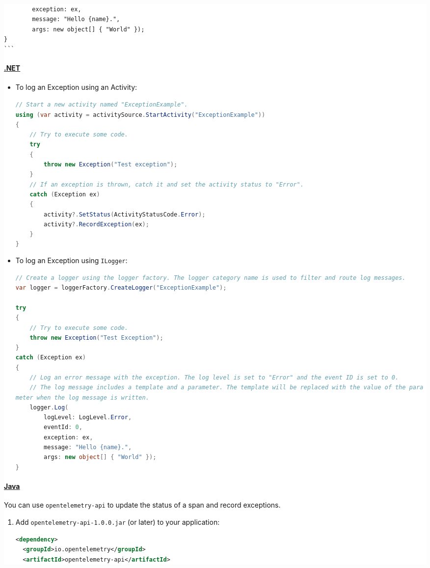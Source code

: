             exception: ex,
            message: "Hello {name}.",
            args: new object[] { "World" });
    }
    ```

#### [.NET](#tab/net)

* To log an Exception using an Activity:

    ```csharp
    // Start a new activity named "ExceptionExample".
    using (var activity = activitySource.StartActivity("ExceptionExample"))
    {
        // Try to execute some code.
        try
        {
            throw new Exception("Test exception");
        }
        // If an exception is thrown, catch it and set the activity status to "Error".
        catch (Exception ex)
        {
            activity?.SetStatus(ActivityStatusCode.Error);
            activity?.RecordException(ex);
        }
    }
  ```

* To log an Exception using `ILogger`:

    ```csharp
    // Create a logger using the logger factory. The logger category name is used to filter and route log messages.
    var logger = loggerFactory.CreateLogger("ExceptionExample");
    
    try
    {
        // Try to execute some code.
        throw new Exception("Test Exception");
    }
    catch (Exception ex)
    {
        // Log an error message with the exception. The log level is set to "Error" and the event ID is set to 0.
        // The log message includes a template and a parameter. The template will be replaced with the value of the parameter when the log message is written.
        logger.Log(
            logLevel: LogLevel.Error,
            eventId: 0,
            exception: ex,
            message: "Hello {name}.",
            args: new object[] { "World" });
    }
    ```

#### [Java](#tab/java)

You can use `opentelemetry-api` to update the status of a span and record exceptions.

1. Add `opentelemetry-api-1.0.0.jar` (or later) to your application:

   ```xml
   <dependency>
     <groupId>io.opentelemetry</groupId>
     <artifactId>opentelemetry-api</artifactId>
  ```